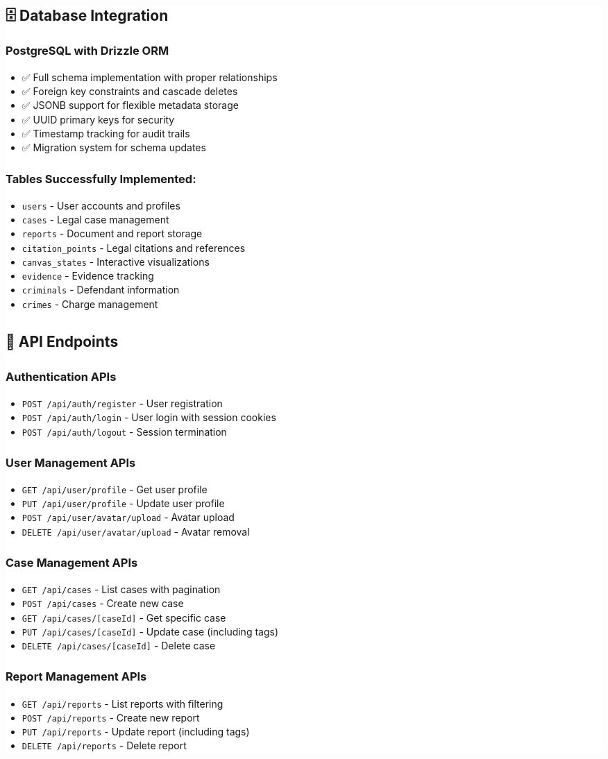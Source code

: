 ## 🗄️ **Database Integration**

### **PostgreSQL with Drizzle ORM**

- ✅ Full schema implementation with proper relationships
- ✅ Foreign key constraints and cascade deletes
- ✅ JSONB support for flexible metadata storage
- ✅ UUID primary keys for security
- ✅ Timestamp tracking for audit trails
- ✅ Migration system for schema updates

### **Tables Successfully Implemented:**

- `users` - User accounts and profiles
- `cases` - Legal case management
- `reports` - Document and report storage
- `citation_points` - Legal citations and references
- `canvas_states` - Interactive visualizations
- `evidence` - Evidence tracking
- `criminals` - Defendant information
- `crimes` - Charge management

## 🔧 **API Endpoints**

### **Authentication APIs**

- `POST /api/auth/register` - User registration
- `POST /api/auth/login` - User login with session cookies
- `POST /api/auth/logout` - Session termination

### **User Management APIs**

- `GET /api/user/profile` - Get user profile
- `PUT /api/user/profile` - Update user profile
- `POST /api/user/avatar/upload` - Avatar upload
- `DELETE /api/user/avatar/upload` - Avatar removal

### **Case Management APIs**

- `GET /api/cases` - List cases with pagination
- `POST /api/cases` - Create new case
- `GET /api/cases/[caseId]` - Get specific case
- `PUT /api/cases/[caseId]` - Update case (including tags)
- `DELETE /api/cases/[caseId]` - Delete case

### **Report Management APIs**

- `GET /api/reports` - List reports with filtering
- `POST /api/reports` - Create new report
- `PUT /api/reports` - Update report (including tags)
- `DELETE /api/reports` - Delete report
